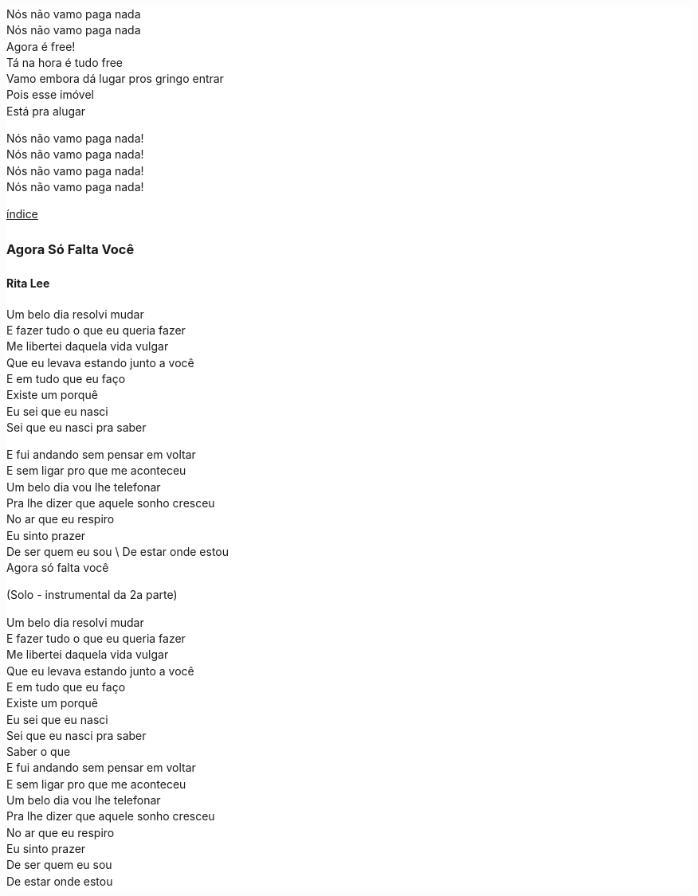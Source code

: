 Nós não vamo paga nada \
Nós não vamo paga nada \
Agora é free! \
Tá na hora é tudo free \
Vamo embora dá lugar pros gringo entrar \
Pois esse imóvel \
Está pra alugar

Nós não vamo paga nada! \
Nós não vamo paga nada! \
Nós não vamo paga nada! \
Nós não vamo paga nada!

[índice](#belenus---letras-das-músicas-ensaiadas)


### Agora Só Falta Você
#### Rita Lee

Um belo dia resolvi mudar \
E fazer tudo o que eu queria fazer \
Me libertei daquela vida vulgar \
Que eu levava estando junto a você \
E em tudo que eu faço \
Existe um porquê \
Eu sei que eu nasci \
Sei que eu nasci pra saber

E fui andando sem pensar em voltar \
E sem ligar pro que me aconteceu \
Um belo dia vou lhe telefonar \
Pra lhe dizer que aquele sonho cresceu \
No ar que eu respiro \
Eu sinto prazer \
De ser quem eu sou \ 
De estar onde estou \
Agora só falta você

(Solo - instrumental da 2a parte)

Um belo dia resolvi mudar \
E fazer tudo o que eu queria fazer \
Me libertei daquela vida vulgar \
Que eu levava estando junto a você \
E em tudo que eu faço \
Existe um porquê \
Eu sei que eu nasci \
Sei que eu nasci pra saber \
Saber o que \
E fui andando sem pensar em voltar \
E sem ligar pro que me aconteceu \
Um belo dia vou lhe telefonar \
Pra lhe dizer que aquele sonho cresceu \
No ar que eu respiro \
Eu sinto prazer \
De ser quem eu sou \
De estar onde estou
